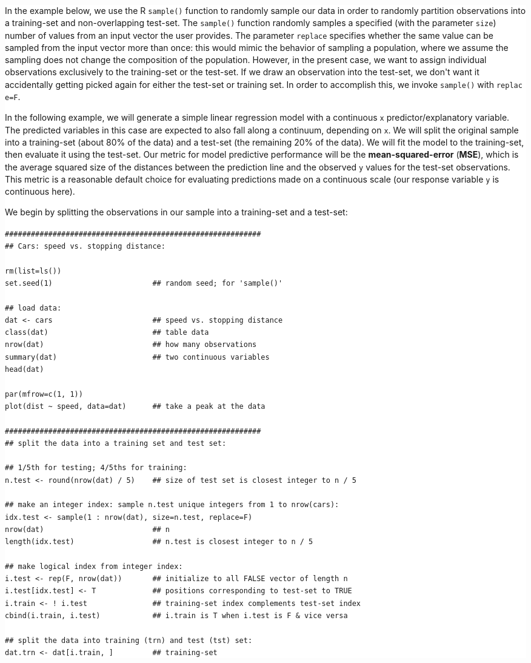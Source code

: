 In the example below, we use the R `sample()` function to randomly sample
  our data in order to randomly partition observations into a training-set 
  and non-overlapping test-set. The `sample()` function randomly samples a 
  specified (with the parameter `size`) number of values from an input vector 
  the user provides. The parameter `replace` specifies whether the same value 
  can be sampled from the input vector more than once: this would mimic the 
  behavior of sampling a population, where we assume the sampling does not 
  change the composition of the population. However, in the present case, 
  we want to assign individual observations exclusively to the training-set 
  or the test-set. If we draw an observation into the test-set, we don't 
  want it accidentally getting picked again for either the test-set or 
  training set. In order to accomplish this, we invoke `sample()` with 
  `replace=F`.

In the following example, we will generate a simple linear regression model
  with a continuous `x` predictor/explanatory variable. The predicted variables 
  in this case are expected to also fall along a continuum, depending on `x`. 
  We will split the original sample into a training-set (about 80% of the data) 
  and a test-set (the remaining 20% of the data). We will fit the model to the
  training-set, then evaluate it using the test-set. Our metric for model
  predictive performance will be the **mean-squared-error** (**MSE**), which is 
  the average squared size of the distances between the prediction line and the 
  observed `y` values for the test-set observations. This metric is a 
  reasonable default choice for evaluating predictions made on a continuous 
  scale (our response variable `y` is continuous here).

We begin by splitting the observations in our sample into a training-set and 
  a test-set:

```
###########################################################
## Cars: speed vs. stopping distance:

rm(list=ls())
set.seed(1)                       ## random seed; for 'sample()'

## load data:
dat <- cars                       ## speed vs. stopping distance
class(dat)                        ## table data
nrow(dat)                         ## how many observations
summary(dat)                      ## two continuous variables
head(dat)

par(mfrow=c(1, 1))
plot(dist ~ speed, data=dat)      ## take a peak at the data

###########################################################
## split the data into a training set and test set:

## 1/5th for testing; 4/5ths for training:
n.test <- round(nrow(dat) / 5)    ## size of test set is closest integer to n / 5

## make an integer index: sample n.test unique integers from 1 to nrow(cars):
idx.test <- sample(1 : nrow(dat), size=n.test, replace=F)
nrow(dat)                         ## n
length(idx.test)                  ## n.test is closest integer to n / 5

## make logical index from integer index:
i.test <- rep(F, nrow(dat))       ## initialize to all FALSE vector of length n
i.test[idx.test] <- T             ## positions corresponding to test-set to TRUE
i.train <- ! i.test               ## training-set index complements test-set index
cbind(i.train, i.test)            ## i.train is T when i.test is F & vice versa

## split the data into training (trn) and test (tst) set:
dat.trn <- dat[i.train, ]         ## training-set
```